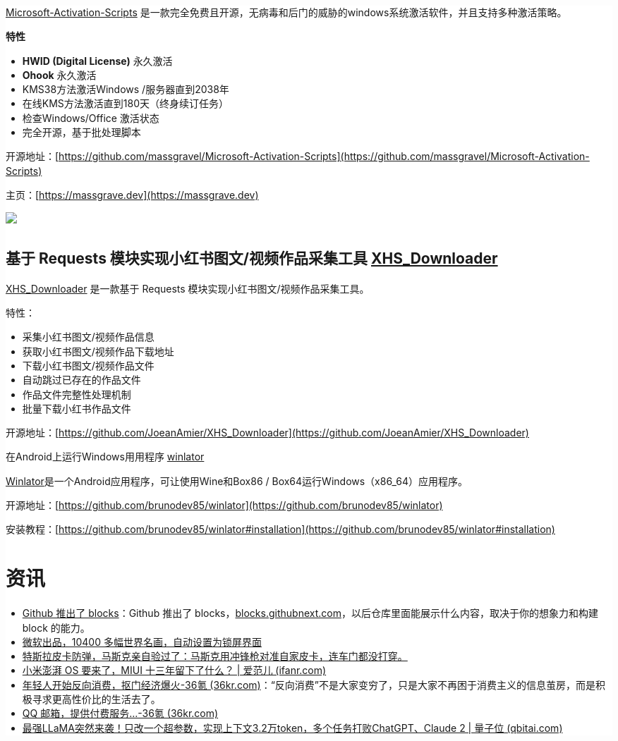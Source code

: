  [Microsoft-Activation-Scripts](https://github.com/massgravel/Microsoft-Activation-Scripts) 是一款完全免费且开源，无病毒和后门的威胁的windows系统激活软件，并且支持多种激活策略。

**特性**

- **HWID (Digital License)** 永久激活
- **Ohook** 永久激活
- KMS38方法激活Windows /服务器直到2038年
- 在线KMS方法激活直到180天（终身续订任务）
- 检查Windows/Office 激活状态
- 完全开源，基于批处理脚本

开源地址：[https://github.com/massgravel/Microsoft-Activation-Scripts](https://github.com/massgravel/Microsoft-Activation-Scripts)

 主页：[https://massgrave.dev](https://massgrave.dev)

![](https://i.imgur.com/K4xiPiV.png)



## 基于 Requests 模块实现小红书图文/视频作品采集工具 [XHS_Downloader](https://github.com/JoeanAmier/XHS_Downloader?utm_source=pocket_reader)

[XHS_Downloader](https://github.com/JoeanAmier/XHS_Downloader?utm_source=pocket_reader) 是一款基于 Requests 模块实现小红书图文/视频作品采集工具。

特性：

- 采集小红书图文/视频作品信息
- 获取小红书图文/视频作品下载地址
- 下载小红书图文/视频作品文件
- 自动跳过已存在的作品文件
- 作品文件完整性处理机制
- 批量下载小红书作品文件

开源地址：[https://github.com/JoeanAmier/XHS_Downloader](https://github.com/JoeanAmier/XHS_Downloader)



在Android上运行Windows用用程序 [winlator](https://github.com/brunodev85/winlator)

[Winlator](https://github.com/brunodev85/winlator)是一个Android应用程序，可让使用Wine和Box86 / Box64运行Windows（x86_64）应用程序。

开源地址：[https://github.com/brunodev85/winlator](https://github.com/brunodev85/winlator)

安装教程：[https://github.com/brunodev85/winlator#installation](https://github.com/brunodev85/winlator#installation)






#  资讯

- [Github 推出了 blocks](https://m.okjike.com/originalPosts/652612275110e254556c8a54?s=eyJ1IjoiNWJmYWJkNDU4MDk2ZGIwMDExOTIzN2EzIiwiZCI6MX0%3D)：Github 推出了 blocks，[blocks.githubnext.com](https://blocks.githubnext.com/)，以后仓库里面能展示什么内容，取决于你的想象力和构建 block 的能力。
- [微软出品，10400 多幅世界名画，自动设置为锁屏界面](https://mp.weixin.qq.com/s/69nkwdJswNA2TWIUo1wMDQ)
- [特斯拉皮卡防弹，马斯克亲自验过了：马斯克用冲锋枪对准自家皮卡，连车门都没打穿。](https://www.qbitai.com/2023/10/91776.html?utm_source=pocket_reader)
- [小米澎湃 OS 要来了，MIUI 十三年留下了什么？ | 爱范儿 (ifanr.com)](https://www.ifanr.com/1565345?utm_source=rss&utm_medium=rss&utm_campaign=)
- [年轻人开始反向消费，抠门经济爆火-36氪 (36kr.com)](https://36kr.com/p/2488555036104579)：“反向消费”不是大家变穷了，只是大家不再困于消费主义的信息茧房，而是积极寻求更高性价比的生活去了。
- [QQ 邮箱，提供付费服务…-36氪 (36kr.com)](https://36kr.com/p/2487145269893248)
- [最强LLaMA突然来袭！只改一个超参数，实现上下文3.2万token，多个任务打败ChatGPT、Claude 2 | 量子位 (qbitai.com)](https://www.qbitai.com/2023/09/87178.html?utm_source=pocket_reader)